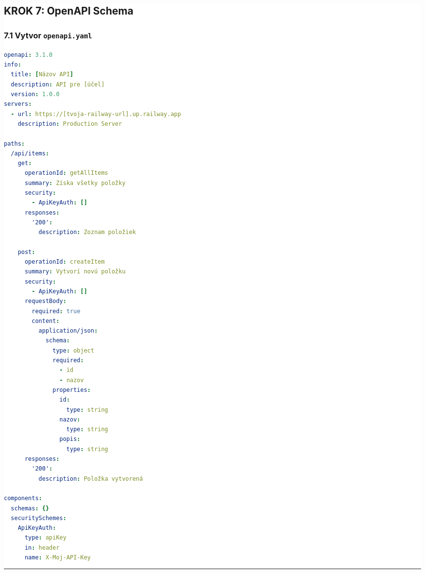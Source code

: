 
## KROK 7: OpenAPI Schema

### 7.1 Vytvor `openapi.yaml`

```yaml
openapi: 3.1.0
info:
  title: [Názov API]
  description: API pre [účel]
  version: 1.0.0
servers:
  - url: https://[tvoja-railway-url].up.railway.app
    description: Production Server

paths:
  /api/items:
    get:
      operationId: getAllItems
      summary: Získa všetky položky
      security:
        - ApiKeyAuth: []
      responses:
        '200':
          description: Zoznam položiek
    
    post:
      operationId: createItem
      summary: Vytvorí novú položku
      security:
        - ApiKeyAuth: []
      requestBody:
        required: true
        content:
          application/json:
            schema:
              type: object
              required:
                - id
                - nazov
              properties:
                id:
                  type: string
                nazov:
                  type: string
                popis:
                  type: string
      responses:
        '200':
          description: Položka vytvorená

components:
  schemas: {}
  securitySchemes:
    ApiKeyAuth:
      type: apiKey
      in: header
      name: X-Moj-API-Key
```

---